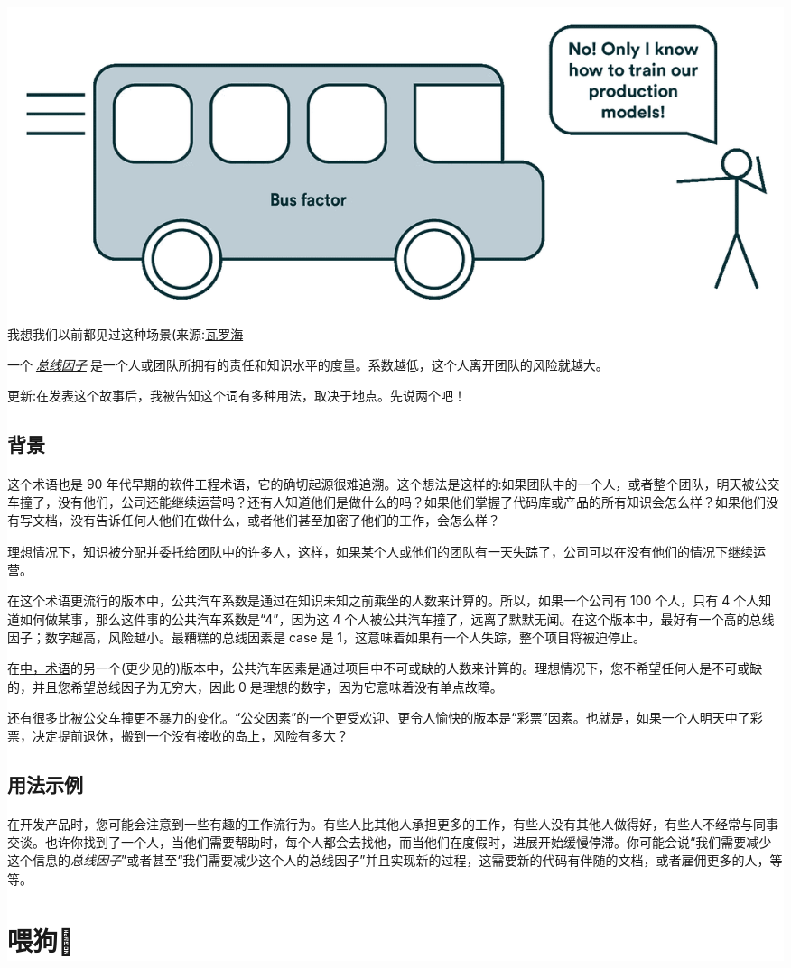 ![](img/353c06d7ffbc69c5c9819b1f8927e886.png)

我想我们以前都见过这种场景(来源:[瓦罗海](https://valohai.com/blog/the-bus-factor-in-machine-learning-development/)

一个 [*总线因子*](https://en.wikipedia.org/wiki/Bus_factor) 是一个人或团队所拥有的责任和知识水平的度量。系数越低，这个人离开团队的风险就越大。

更新:在发表这个故事后，我被告知这个词有多种用法，取决于地点。先说两个吧！

## 背景

这个术语也是 90 年代早期的软件工程术语，它的确切起源很难追溯。这个想法是这样的:如果团队中的一个人，或者整个团队，明天被公交车撞了，没有他们，公司还能继续运营吗？还有人知道他们是做什么的吗？如果他们掌握了代码库或产品的所有知识会怎么样？如果他们没有写文档，没有告诉任何人他们在做什么，或者他们甚至加密了他们的工作，会怎么样？

理想情况下，知识被分配并委托给团队中的许多人，这样，如果某个人或他们的团队有一天失踪了，公司可以在没有他们的情况下继续运营。

在这个术语更流行的版本中，公共汽车系数是通过在知识未知之前乘坐的人数来计算的。所以，如果一个公司有 100 个人，只有 4 个人知道如何做某事，那么这件事的公共汽车系数是“4”，因为这 4 个人被公共汽车撞了，远离了默默无闻。在这个版本中，最好有一个高的总线因子；数字越高，风险越小。最糟糕的总线因素是 case 是 1，这意味着如果有一个人失踪，整个项目将被迫停止。

在[中，术语](https://news.ycombinator.com/item?id=27946770)的另一个(更少见的)版本中，公共汽车因素是通过项目中不可或缺的人数来计算的。理想情况下，您不希望任何人是不可或缺的，并且您希望总线因子为无穷大，因此 0 是理想的数字，因为它意味着没有单点故障。

还有很多比被公交车撞更不暴力的变化。“公交因素”的一个更受欢迎、更令人愉快的版本是“彩票”因素。也就是，如果一个人明天中了彩票，决定提前退休，搬到一个没有接收的岛上，风险有多大？

## 用法示例

在开发产品时，您可能会注意到一些有趣的工作流行为。有些人比其他人承担更多的工作，有些人没有其他人做得好，有些人不经常与同事交谈。也许你找到了一个人，当他们需要帮助时，每个人都会去找他，而当他们在度假时，进展开始缓慢停滞。你可能会说“我们需要减少这个信息的*总线因子*”或者甚至“我们需要减少这个人的总线因子”并且实现新的过程，这需要新的代码有伴随的文档，或者雇佣更多的人，等等。

# 喂狗🐶
